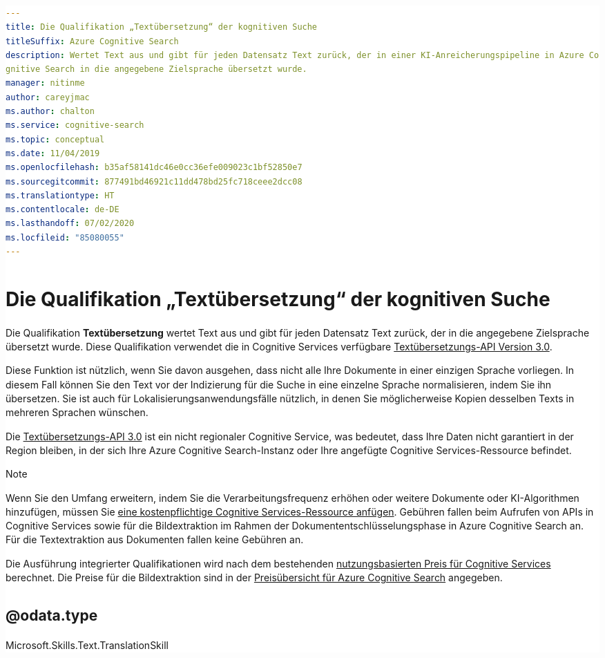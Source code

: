 ```yaml
---
title: Die Qualifikation „Textübersetzung“ der kognitiven Suche
titleSuffix: Azure Cognitive Search
description: Wertet Text aus und gibt für jeden Datensatz Text zurück, der in einer KI-Anreicherungspipeline in Azure Cognitive Search in die angegebene Zielsprache übersetzt wurde.
manager: nitinme
author: careyjmac
ms.author: chalton
ms.service: cognitive-search
ms.topic: conceptual
ms.date: 11/04/2019
ms.openlocfilehash: b35af58141dc46e0cc36efe009023c1bf52850e7
ms.sourcegitcommit: 877491bd46921c11dd478bd25fc718ceee2dcc08
ms.translationtype: HT
ms.contentlocale: de-DE
ms.lasthandoff: 07/02/2020
ms.locfileid: "85080055"
---
```

#   <a name="text-translation-cognitive-skill"></a>Die Qualifikation „Textübersetzung“ der kognitiven Suche

Die Qualifikation **Textübersetzung** wertet Text aus und gibt für jeden Datensatz Text zurück, der in die angegebene Zielsprache übersetzt wurde. Diese Qualifikation verwendet die in Cognitive Services verfügbare [Textübersetzungs-API Version 3.0](https://docs.microsoft.com/azure/cognitive-services/translator/reference/v3-0-translate).

Diese Funktion ist nützlich, wenn Sie davon ausgehen, dass nicht alle Ihre Dokumente in einer einzigen Sprache vorliegen. In diesem Fall können Sie den Text vor der Indizierung für die Suche in eine einzelne Sprache normalisieren, indem Sie ihn übersetzen.  Sie ist auch für Lokalisierungsanwendungsfälle nützlich, in denen Sie möglicherweise Kopien desselben Texts in mehreren Sprachen wünschen.

Die [Textübersetzungs-API 3.0](https://docs.microsoft.com/azure/cognitive-services/translator/reference/v3-0-reference) ist ein nicht regionaler Cognitive Service, was bedeutet, dass Ihre Daten nicht garantiert in der Region bleiben, in der sich Ihre Azure Cognitive Search-Instanz oder Ihre angefügte Cognitive Services-Ressource befindet.

> [!NOTE]
> Wenn Sie den Umfang erweitern, indem Sie die Verarbeitungsfrequenz erhöhen oder weitere Dokumente oder KI-Algorithmen hinzufügen, müssen Sie [eine kostenpflichtige Cognitive Services-Ressource anfügen](cognitive-search-attach-cognitive-services.md). Gebühren fallen beim Aufrufen von APIs in Cognitive Services sowie für die Bildextraktion im Rahmen der Dokumententschlüsselungsphase in Azure Cognitive Search an. Für die Textextraktion aus Dokumenten fallen keine Gebühren an.
>
> Die Ausführung integrierter Qualifikationen wird nach dem bestehenden [nutzungsbasierten Preis für Cognitive Services](https://azure.microsoft.com/pricing/details/cognitive-services/) berechnet. Die Preise für die Bildextraktion sind in der [Preisübersicht für Azure Cognitive Search](https://azure.microsoft.com/pricing/details/search/) angegeben.

## <a name="odatatype"></a>@odata.type  
Microsoft.Skills.Text.TranslationSkill
